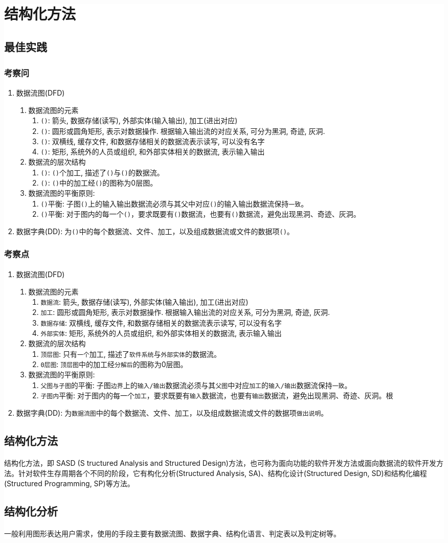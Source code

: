 # 结构化方法

## 最佳实践

### 考察问

1. 数据流图(DFD)

    1. 数据流图的元素
        1. `()`: 箭头, 数据存储(读写), 外部实体(输入输出), 加工(进出对应)
        2. `()`: 圆形或圆角矩形, 表示对数据操作. 根据输入输出流的对应关系, 可分为黑洞, 奇迹, 灰洞.
        3. `()`: 双横线, 缓存文件, 和数据存储相关的数据流表示读写, 可以没有名字
        4. `()`: 矩形, 系统外的人员或组织, 和外部实体相关的数据流, 表示输入输出
    2. 数据流的层次结构
        1. `()`: `()`个加工, 描述了`()`与`()`的数据流。
        2. `()`: `()`中的加工经`()`的图称为0层图。
    3. 数据流图的平衡原则:
        1. `()`平衡: 子图`()`上的输入输出数据流必须与其父中对应`()`的输入输出数据流保持`一致`。
        2. `()`平衡: 对于图内的每一个`()`，要求既要有`()`数据流，也要有`()`数据流，避免出现黑洞、奇迹、灰洞。
2. 数据字典(DD): 为`()`中的每个数据流、文件、加工，以及组成数据流或文件的数据项`()`。


### 考察点

1. 数据流图(DFD)

    1. 数据流图的元素
        1. `数据流`: 箭头, 数据存储(读写), 外部实体(输入输出), 加工(进出对应)
        2. `加工`: 圆形或圆角矩形, 表示对数据操作. 根据输入输出流的对应关系, 可分为黑洞, 奇迹, 灰洞.
        3. `数据存储`: 双横线, 缓存文件, 和数据存储相关的数据流表示读写, 可以没有名字
        4. `外部实体`: 矩形, 系统外的人员或组织, 和外部实体相关的数据流, 表示输入输出
    2. 数据流的层次结构
        1. `顶层图`: 只有`一个`加工, 描述了`软件系统`与`外部实体`的数据流。
        2. `0层图`: `顶层图`中的加工经`分解后`的图称为0层图。
    3. 数据流图的平衡原则:
        1. `父图与子图`的平衡: 子图`边界`上的`输入/输出`数据流必须与其`父图`中对应`加工`的`输入/输出`数据流保持`一致`。
        2. `子图内`平衡: 对于图内的每一个`加工`，要求既要有`输入`数据流，也要有`输出`数据流，避免出现黑洞、奇迹、灰洞。根
2. 数据字典(DD): 为`数据流图`中的每个数据流、文件、加工，以及组成数据流或文件的数据项`做出说明`。


## 结构化方法

结构化方法，即 SASD (S tructured Analysis and  Structured Design)方法，也可称为面向功能的软件开发方法或面向数据流的软件开发方法。针对软件生存周期各个不同的阶段，它有构化分析(Structured Analysis, SA)、结构化设计(Structured Design, SD)和结构化编程(Structured Programming, SP)等方法。


## 结构化分析


一般利用图形表达用户需求，使用的手段主要有数据流图、数据字典、结构化语言、判定表以及判定树等。
